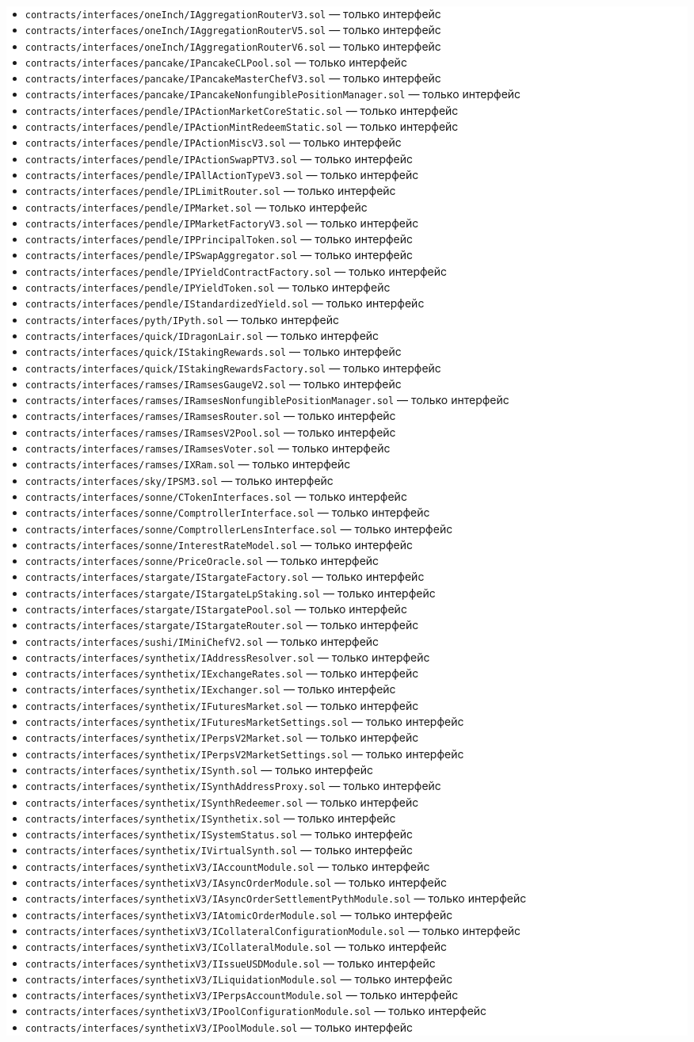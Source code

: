 - `contracts/interfaces/oneInch/IAggregationRouterV3.sol` — только интерфейс
- `contracts/interfaces/oneInch/IAggregationRouterV5.sol` — только интерфейс
- `contracts/interfaces/oneInch/IAggregationRouterV6.sol` — только интерфейс
- `contracts/interfaces/pancake/IPancakeCLPool.sol` — только интерфейс
- `contracts/interfaces/pancake/IPancakeMasterChefV3.sol` — только интерфейс
- `contracts/interfaces/pancake/IPancakeNonfungiblePositionManager.sol` — только интерфейс
- `contracts/interfaces/pendle/IPActionMarketCoreStatic.sol` — только интерфейс
- `contracts/interfaces/pendle/IPActionMintRedeemStatic.sol` — только интерфейс
- `contracts/interfaces/pendle/IPActionMiscV3.sol` — только интерфейс
- `contracts/interfaces/pendle/IPActionSwapPTV3.sol` — только интерфейс
- `contracts/interfaces/pendle/IPAllActionTypeV3.sol` — только интерфейс
- `contracts/interfaces/pendle/IPLimitRouter.sol` — только интерфейс
- `contracts/interfaces/pendle/IPMarket.sol` — только интерфейс
- `contracts/interfaces/pendle/IPMarketFactoryV3.sol` — только интерфейс
- `contracts/interfaces/pendle/IPPrincipalToken.sol` — только интерфейс
- `contracts/interfaces/pendle/IPSwapAggregator.sol` — только интерфейс
- `contracts/interfaces/pendle/IPYieldContractFactory.sol` — только интерфейс
- `contracts/interfaces/pendle/IPYieldToken.sol` — только интерфейс
- `contracts/interfaces/pendle/IStandardizedYield.sol` — только интерфейс
- `contracts/interfaces/pyth/IPyth.sol` — только интерфейс
- `contracts/interfaces/quick/IDragonLair.sol` — только интерфейс
- `contracts/interfaces/quick/IStakingRewards.sol` — только интерфейс
- `contracts/interfaces/quick/IStakingRewardsFactory.sol` — только интерфейс
- `contracts/interfaces/ramses/IRamsesGaugeV2.sol` — только интерфейс
- `contracts/interfaces/ramses/IRamsesNonfungiblePositionManager.sol` — только интерфейс
- `contracts/interfaces/ramses/IRamsesRouter.sol` — только интерфейс
- `contracts/interfaces/ramses/IRamsesV2Pool.sol` — только интерфейс
- `contracts/interfaces/ramses/IRamsesVoter.sol` — только интерфейс
- `contracts/interfaces/ramses/IXRam.sol` — только интерфейс
- `contracts/interfaces/sky/IPSM3.sol` — только интерфейс
- `contracts/interfaces/sonne/CTokenInterfaces.sol` — только интерфейс
- `contracts/interfaces/sonne/ComptrollerInterface.sol` — только интерфейс
- `contracts/interfaces/sonne/ComptrollerLensInterface.sol` — только интерфейс
- `contracts/interfaces/sonne/InterestRateModel.sol` — только интерфейс
- `contracts/interfaces/sonne/PriceOracle.sol` — только интерфейс
- `contracts/interfaces/stargate/IStargateFactory.sol` — только интерфейс
- `contracts/interfaces/stargate/IStargateLpStaking.sol` — только интерфейс
- `contracts/interfaces/stargate/IStargatePool.sol` — только интерфейс
- `contracts/interfaces/stargate/IStargateRouter.sol` — только интерфейс
- `contracts/interfaces/sushi/IMiniChefV2.sol` — только интерфейс
- `contracts/interfaces/synthetix/IAddressResolver.sol` — только интерфейс
- `contracts/interfaces/synthetix/IExchangeRates.sol` — только интерфейс
- `contracts/interfaces/synthetix/IExchanger.sol` — только интерфейс
- `contracts/interfaces/synthetix/IFuturesMarket.sol` — только интерфейс
- `contracts/interfaces/synthetix/IFuturesMarketSettings.sol` — только интерфейс
- `contracts/interfaces/synthetix/IPerpsV2Market.sol` — только интерфейс
- `contracts/interfaces/synthetix/IPerpsV2MarketSettings.sol` — только интерфейс
- `contracts/interfaces/synthetix/ISynth.sol` — только интерфейс
- `contracts/interfaces/synthetix/ISynthAddressProxy.sol` — только интерфейс
- `contracts/interfaces/synthetix/ISynthRedeemer.sol` — только интерфейс
- `contracts/interfaces/synthetix/ISynthetix.sol` — только интерфейс
- `contracts/interfaces/synthetix/ISystemStatus.sol` — только интерфейс
- `contracts/interfaces/synthetix/IVirtualSynth.sol` — только интерфейс
- `contracts/interfaces/synthetixV3/IAccountModule.sol` — только интерфейс
- `contracts/interfaces/synthetixV3/IAsyncOrderModule.sol` — только интерфейс
- `contracts/interfaces/synthetixV3/IAsyncOrderSettlementPythModule.sol` — только интерфейс
- `contracts/interfaces/synthetixV3/IAtomicOrderModule.sol` — только интерфейс
- `contracts/interfaces/synthetixV3/ICollateralConfigurationModule.sol` — только интерфейс
- `contracts/interfaces/synthetixV3/ICollateralModule.sol` — только интерфейс
- `contracts/interfaces/synthetixV3/IIssueUSDModule.sol` — только интерфейс
- `contracts/interfaces/synthetixV3/ILiquidationModule.sol` — только интерфейс
- `contracts/interfaces/synthetixV3/IPerpsAccountModule.sol` — только интерфейс
- `contracts/interfaces/synthetixV3/IPoolConfigurationModule.sol` — только интерфейс
- `contracts/interfaces/synthetixV3/IPoolModule.sol` — только интерфейс